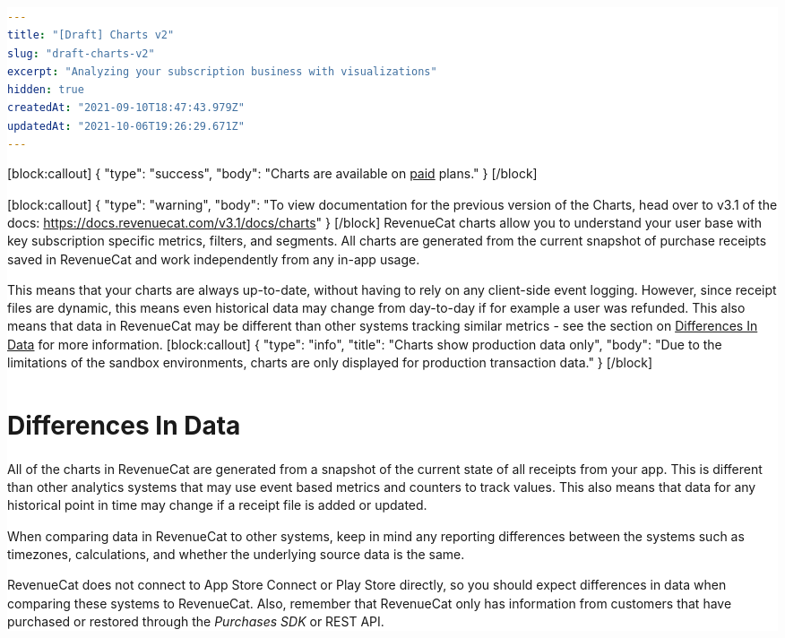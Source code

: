 ```yaml
---
title: "[Draft] Charts v2"
slug: "draft-charts-v2"
excerpt: "Analyzing your subscription business with visualizations"
hidden: true
createdAt: "2021-09-10T18:47:43.979Z"
updatedAt: "2021-10-06T19:26:29.671Z"
---
```

[block:callout]
{
  "type": "success",
  "body": "Charts are available on [paid](https://www.revenuecat.com/pricing) plans."
}
[/block]

[block:callout]
{
  "type": "warning",
  "body": "To view documentation for the previous version of the Charts, head over to v3.1 of the docs: https://docs.revenuecat.com/v3.1/docs/charts"
}
[/block]
RevenueCat charts allow you to understand your user base with key subscription specific metrics, filters, and segments. All charts are generated from the current snapshot of purchase receipts saved in RevenueCat and work independently from any in-app usage.

This means that your charts are always up-to-date, without having to rely on any client-side event logging. However, since receipt files are dynamic, this means even historical data may change from day-to-day if for example a user was refunded. This also means that data in RevenueCat may be different than other systems tracking similar metrics - see the section on [Differences In Data](doc:charts#differences-in-data) for more information.
[block:callout]
{
  "type": "info",
  "title": "Charts show production data only",
  "body": "Due to the limitations of the sandbox environments, charts are only displayed for production transaction data."
}
[/block]
# Differences In Data

All of the charts in RevenueCat are generated from a snapshot of the current state of all receipts from your app. This is different than other analytics systems that may use event based metrics and counters to track values. This also means that data for any historical point in time may change if a receipt file is added or updated.

When comparing data in RevenueCat to other systems, keep in mind any reporting differences between the systems such as timezones, calculations, and whether the underlying source data is the same.

RevenueCat does not connect to App Store Connect or Play Store directly, so you should expect differences in data when comparing these systems to RevenueCat. Also, remember that RevenueCat only has information from customers that have purchased or restored through the *Purchases SDK* or REST API.
